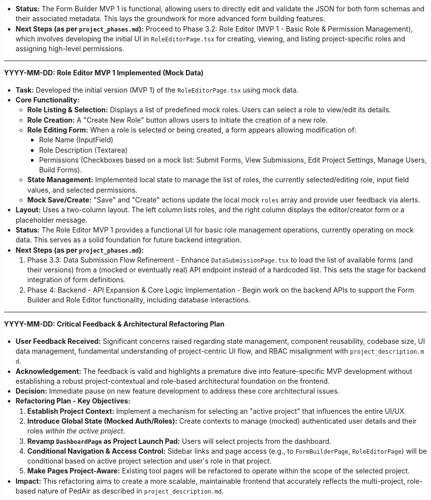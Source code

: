 *   **Status:** The Form Builder MVP 1 is functional, allowing users to directly edit and validate the JSON for both form schemas and their associated metadata. This lays the groundwork for more advanced form building features.
*   **Next Steps (as per `project_phases.md`):** Proceed to Phase 3.2: Role Editor (MVP 1 - Basic Role & Permission Management), which involves developing the initial UI in `RoleEditorPage.tsx` for creating, viewing, and listing project-specific roles and assigning high-level permissions.

---

**YYYY-MM-DD: Role Editor MVP 1 Implemented (Mock Data)**

*   **Task:** Developed the initial version (MVP 1) of the `RoleEditorPage.tsx` using mock data.
*   **Core Functionality:**
    *   **Role Listing & Selection:** Displays a list of predefined mock roles. Users can select a role to view/edit its details.
    *   **Role Creation:** A "Create New Role" button allows users to initiate the creation of a new role.
    *   **Role Editing Form:** When a role is selected or being created, a form appears allowing modification of:
        *   Role Name (InputField)
        *   Role Description (Textarea)
        *   Permissions (Checkboxes based on a mock list: Submit Forms, View Submissions, Edit Project Settings, Manage Users, Build Forms).
    *   **State Management:** Implemented local state to manage the list of roles, the currently selected/editing role, input field values, and selected permissions.
    *   **Mock Save/Create:** "Save" and "Create" actions update the local mock `roles` array and provide user feedback via alerts.
*   **Layout:** Uses a two-column layout. The left column lists roles, and the right column displays the editor/creator form or a placeholder message.
*   **Status:** The Role Editor MVP 1 provides a functional UI for basic role management operations, currently operating on mock data. This serves as a solid foundation for future backend integration.
*   **Next Steps (as per `project_phases.md`):** 
    1. Phase 3.3: Data Submission Flow Refinement - Enhance `DataSubmissionPage.tsx` to load the list of available forms (and their versions) from a (mocked or eventually real) API endpoint instead of a hardcoded list. This sets the stage for backend integration of form definitions.
    2. Phase 4: Backend - API Expansion & Core Logic Implementation - Begin work on the backend APIs to support the Form Builder and Role Editor functionality, including database interactions.

---

**YYYY-MM-DD: Critical Feedback & Architectural Refactoring Plan**

*   **User Feedback Received:** Significant concerns raised regarding state management, component reusability, codebase size, UI data management, fundamental understanding of project-centric UI flow, and RBAC misalignment with `project_description.md`.
*   **Acknowledgement:** The feedback is valid and highlights a premature dive into feature-specific MVP development without establishing a robust project-contextual and role-based architectural foundation on the frontend.
*   **Decision:** Immediate pause on new feature development to address these core architectural issues.
*   **Refactoring Plan - Key Objectives:**
    1.  **Establish Project Context:** Implement a mechanism for selecting an "active project" that influences the entire UI/UX.
    2.  **Introduce Global State (Mocked Auth/Roles):** Create contexts to manage (mocked) authenticated user details and their roles *within the active project*.
    3.  **Revamp `DashboardPage` as Project Launch Pad:** Users will select projects from the dashboard.
    4.  **Conditional Navigation & Access Control:** Sidebar links and page access (e.g., to `FormBuilderPage`, `RoleEditorPage`) will be conditional based on active project selection and user's role in that project.
    5.  **Make Pages Project-Aware:** Existing tool pages will be refactored to operate within the scope of the selected project.
*   **Impact:** This refactoring aims to create a more scalable, maintainable frontend that accurately reflects the multi-project, role-based nature of PedAir as described in `project_description.md`.